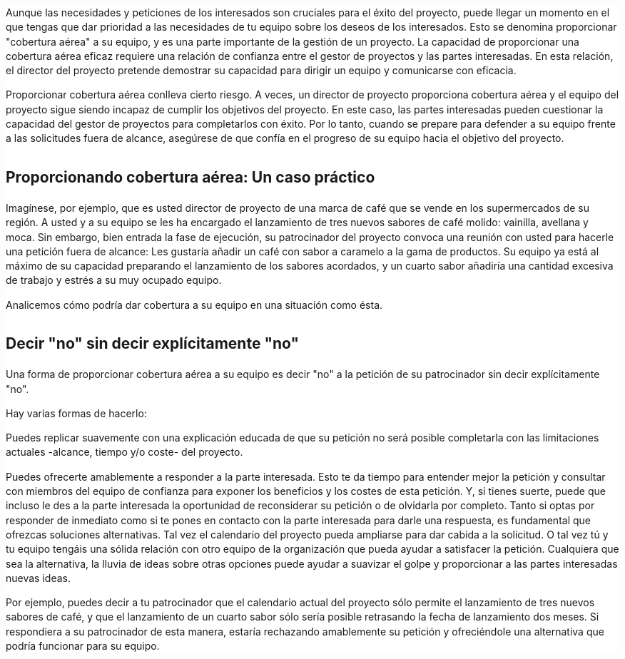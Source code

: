 Aunque las necesidades y peticiones de los interesados son cruciales para el éxito del proyecto, puede llegar un momento en el que tengas que dar prioridad a las necesidades de tu equipo sobre los deseos de los interesados. Esto se denomina proporcionar "cobertura aérea" a su equipo, y es una parte importante de la gestión de un proyecto. La capacidad de proporcionar una cobertura aérea eficaz requiere una relación de confianza entre el gestor de proyectos y las partes interesadas. En esta relación, el director del proyecto pretende demostrar su capacidad para dirigir un equipo y comunicarse con eficacia. 

Proporcionar cobertura aérea conlleva cierto riesgo. A veces, un director de proyecto proporciona cobertura aérea y el equipo del proyecto sigue siendo incapaz de cumplir los objetivos del proyecto. En este caso, las partes interesadas pueden cuestionar la capacidad del gestor de proyectos para completarlos con éxito. Por lo tanto, cuando se prepare para defender a su equipo frente a las solicitudes fuera de alcance, asegúrese de que confía en el progreso de su equipo hacia el objetivo del proyecto.

## Proporcionando cobertura aérea: Un caso práctico
Imagínese, por ejemplo, que es usted director de proyecto de una marca de café que se vende en los supermercados de su región. A usted y a su equipo se les ha encargado el lanzamiento de tres nuevos sabores de café molido: vainilla, avellana y moca. 
Sin embargo, bien entrada la fase de ejecución, su patrocinador del proyecto convoca una reunión con usted para hacerle una petición fuera de alcance: Les gustaría añadir un café con sabor a caramelo a la gama de productos. Su equipo ya está al máximo de su capacidad preparando el lanzamiento de los sabores acordados, y un cuarto sabor añadiría una cantidad excesiva de trabajo y estrés a su muy ocupado equipo.

Analicemos cómo podría dar cobertura a su equipo en una situación como ésta.
## Decir "no" sin decir explícitamente "no"
Una forma de proporcionar cobertura aérea a su equipo es decir "no" a la petición de su patrocinador sin decir explícitamente "no". 

Hay varias formas de hacerlo:

Puedes replicar suavemente con una explicación educada de que su petición no será posible completarla con las limitaciones actuales -alcance, tiempo y/o coste- del proyecto. 

Puedes ofrecerte amablemente a responder a la parte interesada. Esto te da tiempo para entender mejor la petición y consultar con miembros del equipo de confianza para exponer los beneficios y los costes de esta petición. Y, si tienes suerte, puede que incluso le des a la parte interesada la oportunidad de reconsiderar su petición o de olvidarla por completo.
Tanto si optas por responder de inmediato como si te pones en contacto con la parte interesada para darle una respuesta, es fundamental que ofrezcas soluciones alternativas. Tal vez el calendario del proyecto pueda ampliarse para dar cabida a la solicitud. O tal vez tú y tu equipo tengáis una sólida relación con otro equipo de la organización que pueda ayudar a satisfacer la petición. Cualquiera que sea la alternativa, la lluvia de ideas sobre otras opciones puede ayudar a suavizar el golpe y proporcionar a las partes interesadas nuevas ideas.

Por ejemplo, puedes decir a tu patrocinador que el calendario actual del proyecto sólo permite el lanzamiento de tres nuevos sabores de café, y que el lanzamiento de un cuarto sabor sólo sería posible retrasando la fecha de lanzamiento dos meses. Si respondiera a su patrocinador de esta manera, estaría rechazando amablemente su petición y ofreciéndole una alternativa que podría funcionar para su equipo.
